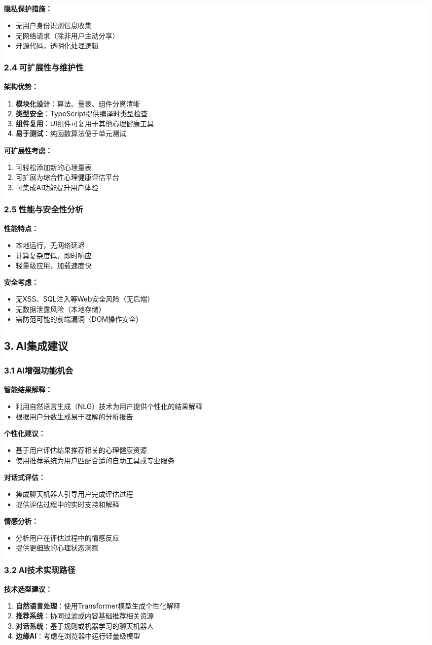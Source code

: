 **隐私保护措施：**
- 无用户身份识别信息收集
- 无网络请求（除非用户主动分享）
- 开源代码，透明化处理逻辑

### 2.4 可扩展性与维护性

**架构优势：**
1. **模块化设计**：算法、量表、组件分离清晰
2. **类型安全**：TypeScript提供编译时类型检查
3. **组件复用**：UI组件可复用于其他心理健康工具
4. **易于测试**：纯函数算法便于单元测试

**可扩展性考虑：**
1. 可轻松添加新的心理量表
2. 可扩展为综合性心理健康评估平台
3. 可集成AI功能提升用户体验

### 2.5 性能与安全性分析

**性能特点：**
- 本地运行，无网络延迟
- 计算复杂度低，即时响应
- 轻量级应用，加载速度快

**安全考虑：**
- 无XSS、SQL注入等Web安全风险（无后端）
- 无数据泄露风险（本地存储）
- 需防范可能的前端漏洞（DOM操作安全）

## 3. AI集成建议

### 3.1 AI增强功能机会

**智能结果解释：**
- 利用自然语言生成（NLG）技术为用户提供个性化的结果解释
- 根据用户分数生成易于理解的分析报告

**个性化建议：**
- 基于用户评估结果推荐相关的心理健康资源
- 使用推荐系统为用户匹配合适的自助工具或专业服务

**对话式评估：**
- 集成聊天机器人引导用户完成评估过程
- 提供评估过程中的实时支持和解释

**情感分析：**
- 分析用户在评估过程中的情感反应
- 提供更细致的心理状态洞察

### 3.2 AI技术实现路径

**技术选型建议：**
1. **自然语言处理**：使用Transformer模型生成个性化解释
2. **推荐系统**：协同过滤或内容基础推荐相关资源
3. **对话系统**：基于规则或机器学习的聊天机器人
4. **边缘AI**：考虑在浏览器中运行轻量级模型
